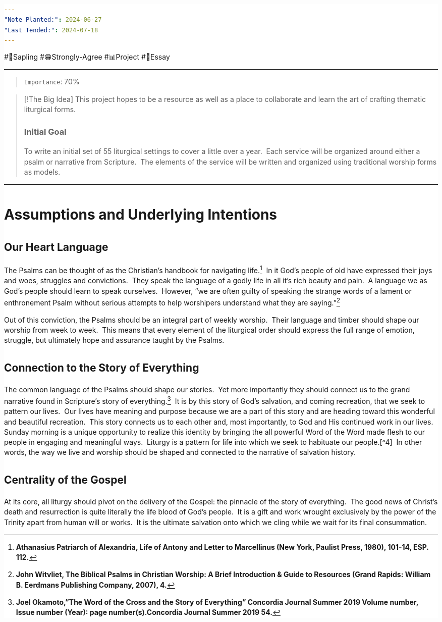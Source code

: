 ```yaml
---
"Note Planted:": 2024-06-27
"Last Tended:": 2024-07-18
---
```

#🌿Sapling  #😁Strongly-Agree  #📊Project  #📝Essay  
****
> `Importance`: 70%
 
> [!The Big Idea]
> This project hopes to be a resource as well as a place to collaborate and learn the art of crafting thematic liturgical forms.
> ### Initial Goal 
> To write an initial set of 55 liturgical settings to cover a little over a year.  Each service will be organized around either a psalm or narrative from Scripture.  The elements of the service will be written and organized using traditional worship forms as models.

****
# Assumptions and Underlying Intentions

## Our Heart Language

The Psalms can be thought of as the Christian’s handbook for navigating life.[^1]  In it God’s people of old have expressed their joys and woes, struggles and convictions.  They speak the language of a godly life in all it’s rich beauty and pain.  A language we as God’s people should learn to speak ourselves.  However, “we are often guilty of speaking the strange words of a lament or enthronement Psalm without serious attempts to help worshipers understand what they are saying.”[^2]

Out of this conviction, the Psalms should be an integral part of weekly worship.  Their language and timber should shape our worship from week to week.  This means that every element of the liturgical order should express the full range of emotion, struggle, but ultimately hope and assurance taught by the Psalms.  

## Connection to the Story of Everything

The common language of the Psalms should shape our stories.  Yet more importantly they should connect us to the grand narrative found in Scripture’s story of everything.[^3]  It is by this story of God’s salvation, and coming recreation, that we seek to pattern our lives.  Our lives have meaning and purpose because we are a part of this story and are heading toward this wonderful and beautiful recreation.  This story connects us to each other and, most importantly, to God and His continued work in our lives.  Sunday morning is a unique opportunity to realize this identity by bringing the all powerful Word of the Word made flesh to our people in engaging and meaningful ways.  Liturgy is a pattern for life into which we seek to habituate our people.[^4]  In other words, the way we live and worship should be shaped and connected to the narrative of salvation history. 

## Centrality of the Gospel

At its core, all liturgy should pivot on the delivery of the Gospel: the pinnacle of the story of everything.  The good news of Christ’s death and resurrection is quite literally the life blood of God’s people.  It is a gift and work wrought exclusively by the power of the Trinity apart from human will or works.  It is the ultimate salvation onto which we cling while we wait for its final consummation.


[^1]: **Athanasius Patriarch of Alexandria, Life of Antony and Letter to Marcellinus (New York, Paulist Press, 1980), 101-14, ESP. 112.**
[^2]: **John Witvliet, The Biblical Psalms in Christian Worship: A Brief Introduction & Guide to Resources (Grand Rapids: William B. Eerdmans Publishing Company, 2007), 4.**
[^3]: **Joel Okamoto,”The Word of the Cross and the Story of Everything” Concordia Journal Summer 2019 Volume number, Issue number (Year): page number(s).Concordia Journal Summer 2019 54.**
[^5]: **Marriot, Article on Liturgy and discipleship, 10. [link](https://drive.google.com/file/d/1d5CYDp1PlyT-sHoIG9Wx41NfbU37ws7s/view?usp=sharing)**
[^6]: **Tod Bolsinger, Canoeing the Mountains: Christian Leadership in Uncharted Territory (Downer Grove:IVP Books, 2015), 120-122.**
[^7]: **James Smith, Desiring the Kingdom, 155-59.**
[^10]: **Timothy Maschke, Gathering Guests: A Guide to Worship in the Lutheran Church (Saint Louis: Concordia Publishing House, 2003), 111.**
[^11]: **Ibid., 111.**
[^12]: **Ibid., 109.**
[^13]: **Ibid., 112.  Also see [[Variety in Gospel Metaphors]]).**
[^14]: **Ibid., 113.**
[^15]: **Joel Biermann, A Case for Character: Towards a Lutheran Virtue Ethics (Minneapolis: Fortress Press, 2014), 118-133.**
[^16]: **Maschke, Gathering Guests, 117-8.**
[^17]: **Ibid., 119-21.**
[^18]: **Ibid., 121-2.**
[^21]: **Ibid., 125.**
[^22]: **Ibid., 125.**
[^23]: **Ibid., 126-30.**
[^24]: **Ibid., 126.**
[^25]: **Ibid., 126-7.**
[^26]: **Ibid., 128-30.**
[^27]: **Ibid., 130.**
[^30]: **Ibid., 134-35.**
[^31]: **Ibid., 135-37.**
[^32]: **Ibid., 141-42.**
[^33]: **Ibid., 142.**
[^34]: **Ibid., 142.**
[^35]: **Ibid., 142.**
[^39]: **Ibid., 145-46.**
[^40]: **Ibid., 146.**
[^41]: **Ibid., 146-47.**
[^42]: **Ibid., 150.**
[^43]: **Ibid., 150.**
[^44]: **Ibid., 150-51.**